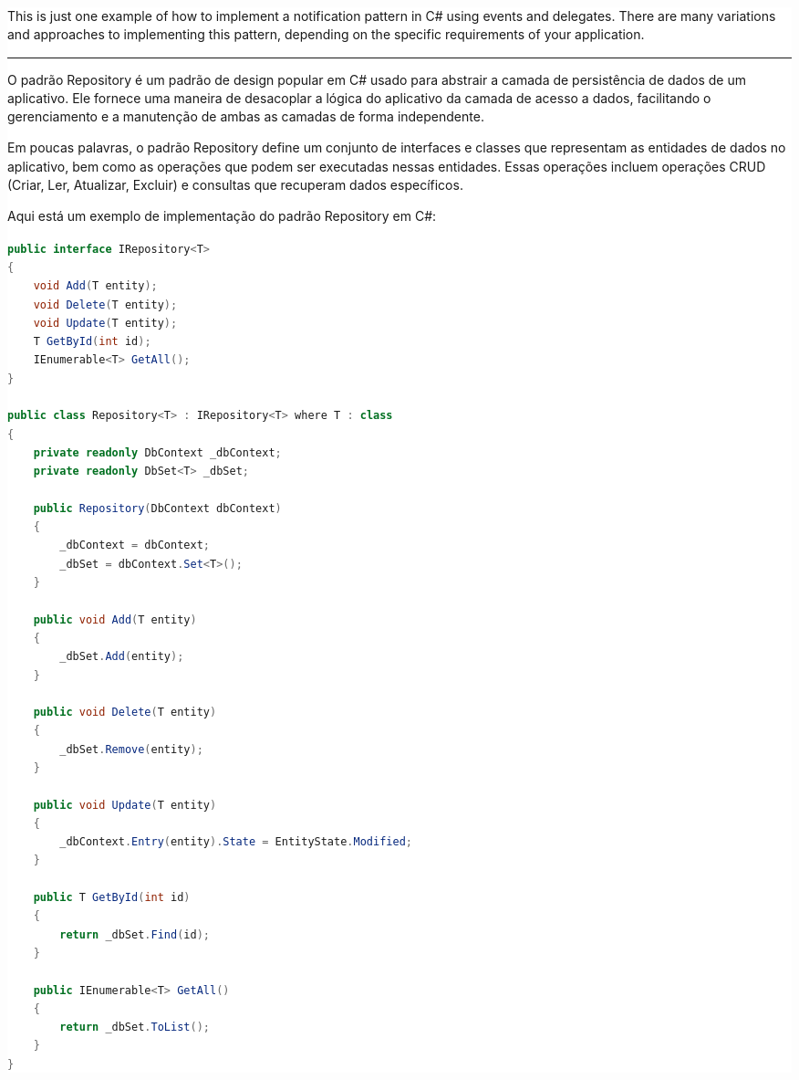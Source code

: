 This is just one example of how to implement a notification pattern in C# using events and delegates. There are many variations and approaches to implementing this pattern, depending on the specific requirements of your application.



------



O padrão Repository é um padrão de design popular em C# usado para abstrair a camada de persistência de dados de um aplicativo. Ele fornece uma maneira de desacoplar a lógica do aplicativo da camada de acesso a dados, facilitando o gerenciamento e a manutenção de ambas as camadas de forma independente.

Em poucas palavras, o padrão Repository define um conjunto de interfaces e classes que representam as entidades de dados no aplicativo, bem como as operações que podem ser executadas nessas entidades. Essas operações incluem operações CRUD (Criar, Ler, Atualizar, Excluir) e consultas que recuperam dados específicos.

Aqui está um exemplo de implementação do padrão Repository em C#:

```c#
public interface IRepository<T>
{
    void Add(T entity);
    void Delete(T entity);
    void Update(T entity);
    T GetById(int id);
    IEnumerable<T> GetAll();
}

public class Repository<T> : IRepository<T> where T : class
{
    private readonly DbContext _dbContext;
    private readonly DbSet<T> _dbSet;

    public Repository(DbContext dbContext)
    {
        _dbContext = dbContext;
        _dbSet = dbContext.Set<T>();
    }

    public void Add(T entity)
    {
        _dbSet.Add(entity);
    }

    public void Delete(T entity)
    {
        _dbSet.Remove(entity);
    }

    public void Update(T entity)
    {
        _dbContext.Entry(entity).State = EntityState.Modified;
    }

    public T GetById(int id)
    {
        return _dbSet.Find(id);
    }

    public IEnumerable<T> GetAll()
    {
        return _dbSet.ToList();
    }
}
```